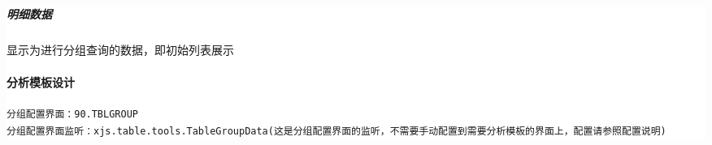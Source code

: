 ##### 明细数据
显示为进行分组查询的数据，即初始列表展示

#### 分析模板设计

```
分组配置界面：90.TBLGROUP
分组配置界面监听：xjs.table.tools.TableGroupData(这是分组配置界面的监听，不需要手动配置到需要分析模板的界面上，配置请参照配置说明)
```
